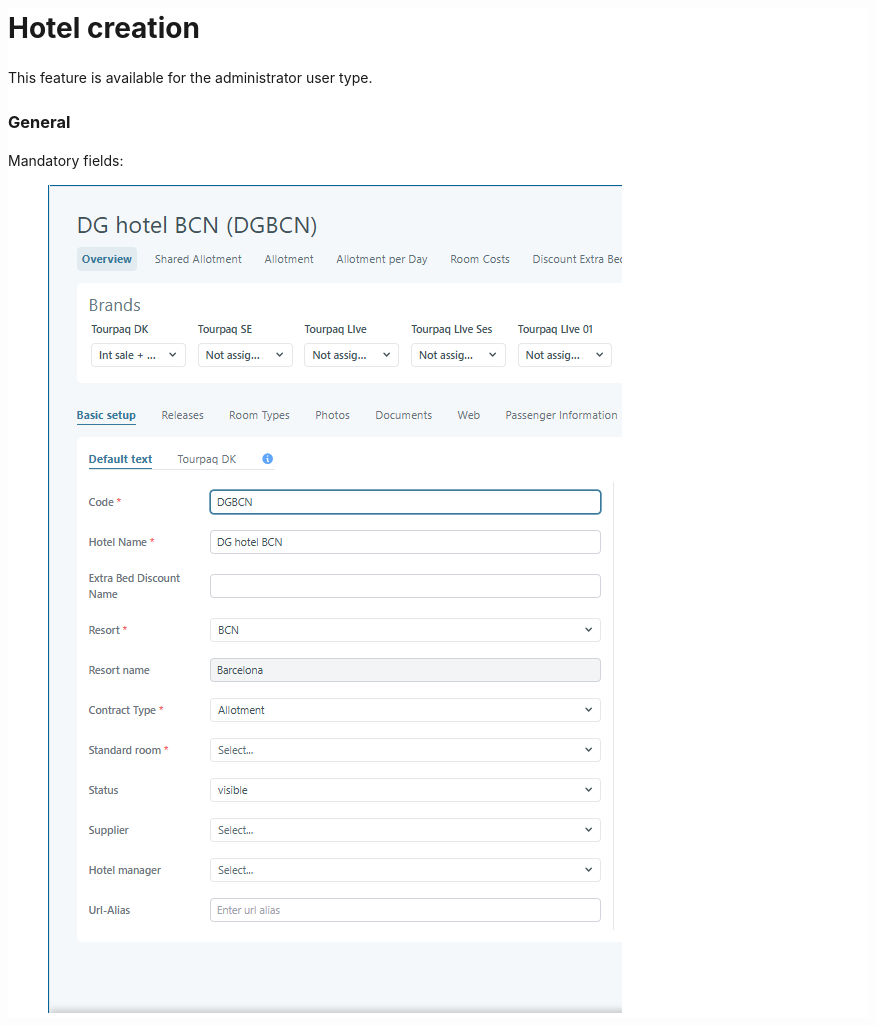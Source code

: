 # Hotel creation

This feature is available for the administrator user type.

### General <a href="#general" id="general"></a>

Mandatory fields:

<figure><img src="../../.gitbook/assets/image (403).png" alt=""><figcaption></figcaption></figure>
